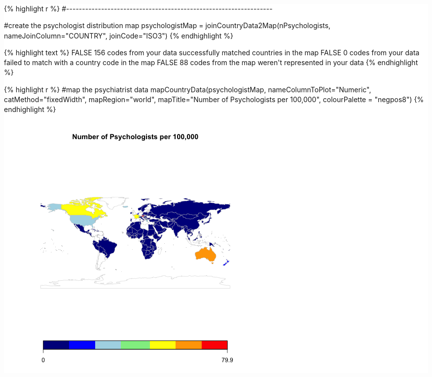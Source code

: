 {% highlight r %}
#-----------------------------------------------------------------
 
#create the psychologist distribution map
psychologistMap = joinCountryData2Map(nPsychologists, 
                                      nameJoinColumn="COUNTRY", 
                                      joinCode="ISO3")
{% endhighlight %}



{% highlight text %}
FALSE 156 codes from your data successfully matched countries in the map
FALSE 0 codes from your data failed to match with a country code in the map
FALSE 88 codes from the map weren't represented in your data
{% endhighlight %}



{% highlight r %}
#map the psychiatrist data
mapCountryData(psychologistMap,
               nameColumnToPlot="Numeric",
               catMethod="fixedWidth",
               mapRegion="world", 
               mapTitle="Number of Psychologists per 100,000", 
               colourPalette = "negpos8")
{% endhighlight %}

![plot of chunk unnamed-chunk-2](/figures/unnamed-chunk-2-5.png) 
 